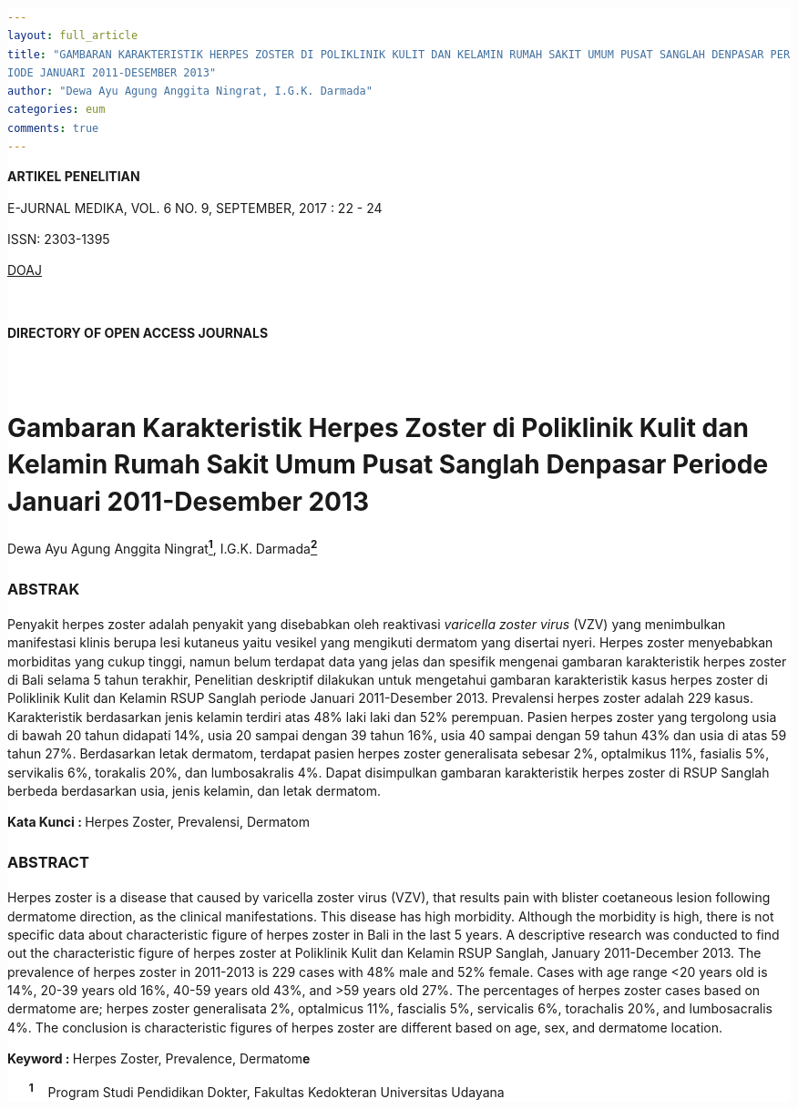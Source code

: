 ```yaml
---
layout: full_article
title: "GAMBARAN KARAKTERISTIK HERPES ZOSTER DI POLIKLINIK KULIT DAN KELAMIN RUMAH SAKIT UMUM PUSAT SANGLAH DENPASAR PERIODE JANUARI 2011-DESEMBER 2013"
author: "Dewa Ayu Agung Anggita Ningrat, I.G.K. Darmada"
categories: eum
comments: true
---
```


<p><span class="font7" style="font-weight:bold;">ARTIKEL PENELITIAN</span></p>
<p><span class="font1">E-JURNAL MEDIKA, VOL. 6 NO. 9, SEPTEMBER, 2017 : 22 - 24</span></p>
<p><span class="font1">ISSN: 2303-1395</span></p>
<div>
<p><a href="http://doaj.org"><span class="font5">DOAJ</span></a></p>
</div><br clear="all">
<div>
<p><span class="font0" style="font-weight:bold;">DIRECTORY OF OPEN ACCESS JOURNALS</span></p>
</div><br clear="all"><a name="caption1"></a>
<h1><a name="bookmark0"></a><span class="font4" style="font-weight:bold;"><a name="bookmark1"></a>Gambaran Karakteristik Herpes Zoster di Poliklinik Kulit dan Kelamin Rumah Sakit Umum Pusat Sanglah Denpasar Periode Januari 2011-Desember 2013</span></h1>
<p><span class="font2">Dewa Ayu Agung Anggita Ningrat</span><a href="#bookmark2"><span class="font0" style="font-weight:bold;"><sup>1</sup></span></a><span class="font2">, I.G.K. Darmada</span><a href="#bookmark3"><span class="font0" style="font-weight:bold;"><sup>2</sup></span></a></p>
<h3><a name="bookmark4"></a><span class="font1" style="font-weight:bold;"><a name="bookmark5"></a>ABSTRAK</span></h3>
<p><span class="font1">Penyakit herpes zoster adalah penyakit yang disebabkan oleh reaktivasi </span><span class="font1" style="font-style:italic;">varicella zoster virus</span><span class="font1"> (VZV) yang menimbulkan manifestasi klinis berupa lesi kutaneus yaitu vesikel yang mengikuti dermatom yang disertai nyeri. Herpes zoster menyebabkan morbiditas yang cukup tinggi, namun belum terdapat data yang jelas dan spesifik mengenai gambaran karakteristik herpes zoster di Bali selama 5 tahun terakhir, Penelitian deskriptif dilakukan untuk mengetahui gambaran karakteristik kasus herpes zoster di Poliklinik Kulit dan Kelamin RSUP Sanglah periode Januari 2011-Desember 2013. Prevalensi herpes zoster adalah 229 kasus. Karakteristik berdasarkan jenis kelamin terdiri atas 48% laki laki dan 52% perempuan. Pasien herpes zoster yang tergolong usia di bawah 20 tahun didapati 14%, usia 20 sampai dengan 39 tahun 16%, usia 40 sampai dengan 59 tahun 43% dan usia di atas 59 tahun 27%. Berdasarkan letak dermatom, terdapat pasien herpes zoster generalisata sebesar 2%, optalmikus 11%, fasialis 5%, servikalis 6%, torakalis 20%, dan lumbosakralis 4%. Dapat disimpulkan gambaran karakteristik herpes zoster di RSUP Sanglah berbeda berdasarkan usia, jenis kelamin, dan letak dermatom.</span></p>
<p><span class="font1" style="font-weight:bold;">Kata Kunci : </span><span class="font1">Herpes Zoster, Prevalensi, Dermatom</span></p>
<h3><a name="bookmark6"></a><span class="font1" style="font-weight:bold;"><a name="bookmark7"></a>ABSTRACT</span></h3>
<p><span class="font1">Herpes zoster is a disease that caused by varicella zoster virus (VZV), that results pain with blister coetaneous lesion following dermatome direction, as the clinical manifestations. This disease has high morbidity. Although the morbidity is high, there is not specific data about characteristic figure of herpes zoster in Bali in the last 5 years. A descriptive research was conducted to find out the characteristic figure of herpes zoster at Poliklinik Kulit dan Kelamin RSUP Sanglah, January 2011-December 2013. The prevalence of herpes zoster in 2011-2013 is 229 cases with 48% male and 52% female. Cases with age range &lt;20 years old is 14%, 20-39 years old 16%, 40-59 years old 43%, and &gt;59 years old 27%. The percentages of herpes zoster cases based on dermatome are; herpes zoster generalisata 2%, optalmicus 11%, fascialis 5%, servicalis 6%, torachalis 20%, and lumbosacralis 4%. The conclusion is characteristic figures of herpes zoster are different based on age, sex, and dermatome location.</span></p>
<p><span class="font1" style="font-weight:bold;">Keyword : </span><span class="font1">Herpes Zoster, Prevalence, Dermatom</span><span class="font1" style="font-weight:bold;">e</span></p>
<div>
<ul style="list-style:none;"><li>
<p><a name="bookmark2"></a><span class="font1" style="font-weight:bold;"><sup><a name="bookmark3"></a>1</sup></span><span class="font1"> &nbsp;&nbsp;&nbsp;Program Studi Pendidikan Dokter, Fakultas Kedokteran Universitas Udayana</span></p></li>
<li>